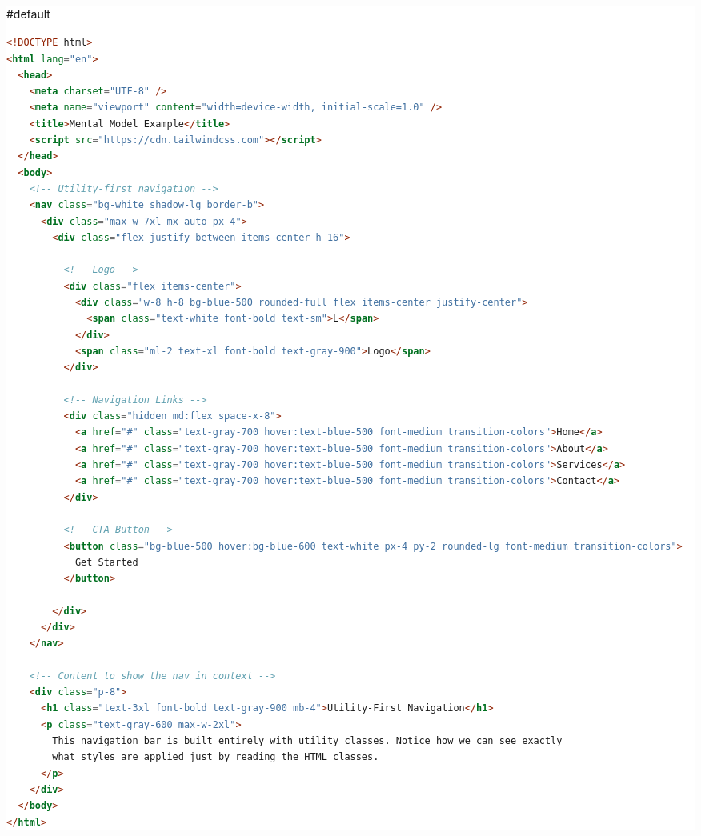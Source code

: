 #default

```html
<!DOCTYPE html>
<html lang="en">
  <head>
    <meta charset="UTF-8" />
    <meta name="viewport" content="width=device-width, initial-scale=1.0" />
    <title>Mental Model Example</title>
    <script src="https://cdn.tailwindcss.com"></script>
  </head>
  <body>
    <!-- Utility-first navigation -->
    <nav class="bg-white shadow-lg border-b">
      <div class="max-w-7xl mx-auto px-4">
        <div class="flex justify-between items-center h-16">
          
          <!-- Logo -->
          <div class="flex items-center">
            <div class="w-8 h-8 bg-blue-500 rounded-full flex items-center justify-center">
              <span class="text-white font-bold text-sm">L</span>
            </div>
            <span class="ml-2 text-xl font-bold text-gray-900">Logo</span>
          </div>
          
          <!-- Navigation Links -->
          <div class="hidden md:flex space-x-8">
            <a href="#" class="text-gray-700 hover:text-blue-500 font-medium transition-colors">Home</a>
            <a href="#" class="text-gray-700 hover:text-blue-500 font-medium transition-colors">About</a>
            <a href="#" class="text-gray-700 hover:text-blue-500 font-medium transition-colors">Services</a>
            <a href="#" class="text-gray-700 hover:text-blue-500 font-medium transition-colors">Contact</a>
          </div>
          
          <!-- CTA Button -->
          <button class="bg-blue-500 hover:bg-blue-600 text-white px-4 py-2 rounded-lg font-medium transition-colors">
            Get Started
          </button>
          
        </div>
      </div>
    </nav>

    <!-- Content to show the nav in context -->
    <div class="p-8">
      <h1 class="text-3xl font-bold text-gray-900 mb-4">Utility-First Navigation</h1>
      <p class="text-gray-600 max-w-2xl">
        This navigation bar is built entirely with utility classes. Notice how we can see exactly 
        what styles are applied just by reading the HTML classes.
      </p>
    </div>
  </body>
</html>
```
